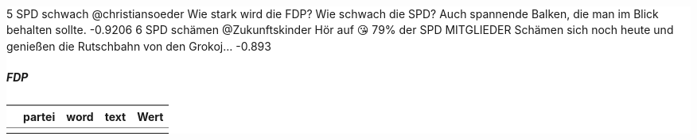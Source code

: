 </tr>
<tr>
<td style="text-align: left;">
5
</td>
<td style="text-align: left;">
SPD
</td>
<td style="text-align: left;">
schwach
</td>
<td style="text-align: left;">
@christiansoeder Wie stark wird die FDP? Wie schwach die SPD? Auch spannende Balken, die man im Blick behalten sollte.
</td>
<td style="text-align: left;">
-0.9206
</td>
</tr>
<tr>
<td style="border-bottom: 2px solid grey; text-align: left;">
6
</td>
<td style="border-bottom: 2px solid grey; text-align: left;">
SPD
</td>
<td style="border-bottom: 2px solid grey; text-align: left;">
schämen
</td>
<td style="border-bottom: 2px solid grey; text-align: left;">
@Zukunftskinder Hör auf 😘 79% der SPD MITGLIEDER Schämen sich noch heute und genießen die Rutschbahn von den Grokoj… <https://t.co/bTISZTvC3o>
</td>
<td style="border-bottom: 2px solid grey; text-align: left;">
-0.893
</td>
</tr>
</tbody>
</table>

##### FDP


<table class="gmisc_table" style="border-collapse: collapse; margin-top: 1em; margin-bottom: 1em;">
<thead>
<tr>
<th style="border-bottom: 1px solid grey; border-top: 2px solid grey;">
</th>
<th style="border-bottom: 1px solid grey; border-top: 2px solid grey; text-align: center;">
partei
</th>
<th style="border-bottom: 1px solid grey; border-top: 2px solid grey; text-align: center;">
word
</th>
<th style="border-bottom: 1px solid grey; border-top: 2px solid grey; text-align: center;">
text
</th>
<th style="border-bottom: 1px solid grey; border-top: 2px solid grey; text-align: center;">
Wert
</th>
</tr>
</thead>
<tbody>
<tr>
<td style="text-align: left;">